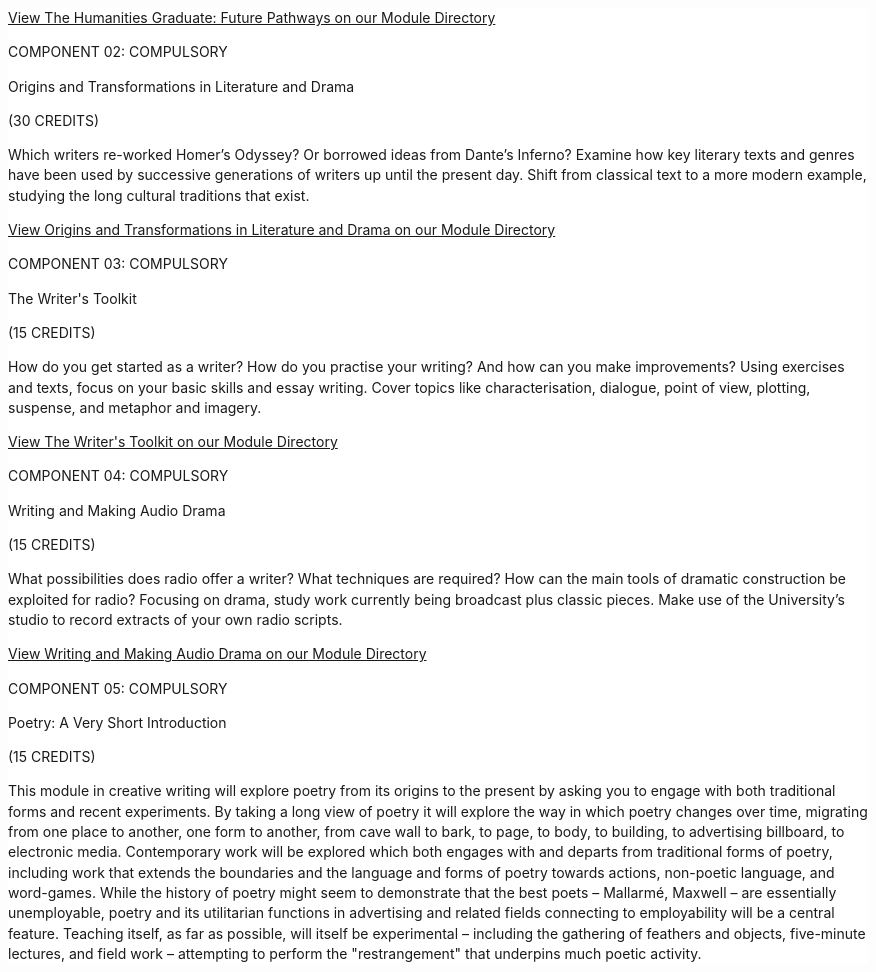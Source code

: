 [View The Humanities Graduate: Future Pathways on our Module Directory](https://www1.essex.ac.uk/modules/Default.aspx?coursecode=LT705&year=25)

COMPONENT 02: COMPULSORY

Origins and Transformations in Literature and Drama

(30 CREDITS)

Which writers re-worked Homer’s Odyssey? Or borrowed ideas from Dante’s Inferno? Examine how key literary texts and genres have been used by successive generations of writers up until the present day. Shift from classical text to a more modern example, studying the long cultural traditions that exist.

[View Origins and Transformations in Literature and Drama on our Module Directory](https://www1.essex.ac.uk/modules/Default.aspx?coursecode=LT111&year=25)

COMPONENT 03: COMPULSORY

The Writer's Toolkit

(15 CREDITS)

How do you get started as a writer? How do you practise your writing? And how can you make improvements? Using exercises and texts, focus on your basic skills and essay writing. Cover topics like characterisation, dialogue, point of view, plotting, suspense, and metaphor and imagery.

[View The Writer's Toolkit on our Module Directory](https://www1.essex.ac.uk/modules/Default.aspx?coursecode=LT191&year=25)

COMPONENT 04: COMPULSORY

Writing and Making Audio Drama

(15 CREDITS)

What possibilities does radio offer a writer? What techniques are required? How can the main tools of dramatic construction be exploited for radio? Focusing on drama, study work currently being broadcast plus classic pieces. Make use of the University’s studio to record extracts of your own radio scripts.

[View Writing and Making Audio Drama on our Module Directory](https://www1.essex.ac.uk/modules/Default.aspx?coursecode=LT146&year=25)

COMPONENT 05: COMPULSORY

Poetry: A Very Short Introduction

(15 CREDITS)

This module in creative writing will explore poetry from its origins to the present by asking you to engage with both traditional forms and recent experiments. By taking a long view of poetry it will explore the way in which poetry changes over time, migrating from one place to another, one form to another, from cave wall to bark, to page, to body, to building, to advertising billboard, to electronic media.
Contemporary work will be explored which both engages with and departs from traditional forms of poetry, including work that extends the boundaries and the language and forms of poetry towards actions, non-poetic language, and word-games. While the history of poetry might seem to demonstrate that the best poets – Mallarmé, Maxwell – are essentially unemployable, poetry and its utilitarian functions in advertising and related fields connecting to employability will be a central feature.
Teaching itself, as far as possible, will itself be experimental – including the gathering of feathers and objects, five-minute lectures, and field work – attempting to perform the "restrangement" that underpins much poetic activity.
